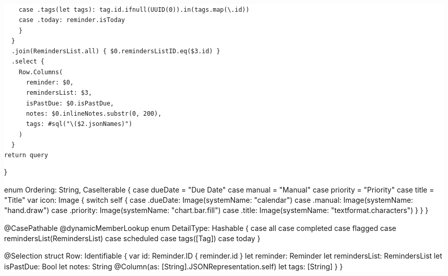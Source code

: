         case .tags(let tags): tag.id.ifnull(UUID(0)).in(tags.map(\.id))
        case .today: reminder.isToday
        }
      }
      .join(RemindersList.all) { $0.remindersListID.eq($3.id) }
      .select {
        Row.Columns(
          reminder: $0,
          remindersList: $3,
          isPastDue: $0.isPastDue,
          notes: $0.inlineNotes.substr(0, 200),
          tags: #sql("\($2.jsonNames)")
        )
      }
    return query
  }

  enum Ordering: String, CaseIterable {
    case dueDate = "Due Date"
    case manual = "Manual"
    case priority = "Priority"
    case title = "Title"
    var icon: Image {
      switch self {
      case .dueDate: Image(systemName: "calendar")
      case .manual: Image(systemName: "hand.draw")
      case .priority: Image(systemName: "chart.bar.fill")
      case .title: Image(systemName: "textformat.characters")
      }
    }
  }

  @CasePathable
  @dynamicMemberLookup
  enum DetailType: Hashable {
    case all
    case completed
    case flagged
    case remindersList(RemindersList)
    case scheduled
    case tags([Tag])
    case today
  }

  @Selection
  struct Row: Identifiable {
    var id: Reminder.ID { reminder.id }
    let reminder: Reminder
    let remindersList: RemindersList
    let isPastDue: Bool
    let notes: String
    @Column(as: [String].JSONRepresentation.self)
    let tags: [String]
  }
}
